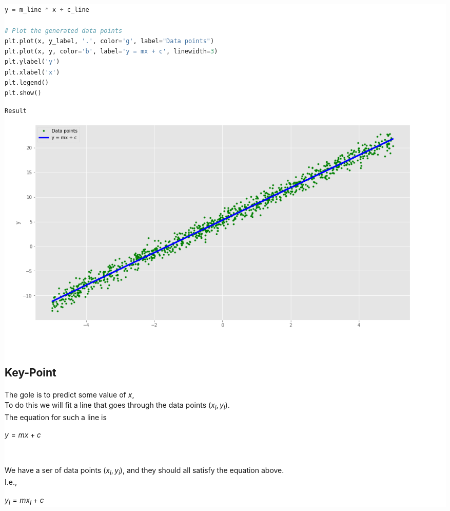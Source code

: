 ```python
y = m_line * x + c_line

# Plot the generated data points 
plt.plot(x, y_label, '.', color='g', label="Data points")
plt.plot(x, y, color='b', label='y = mx + c', linewidth=3)
plt.ylabel('y')
plt.xlabel('x')
plt.legend()
plt.show()
```

`Result`

![Gradient Descent](/assets/images/post_images/Machine_Learning/Gradient_Descent_1.png)

<br>

## Key-Point

The gole is to predict some value of $x$,\
To do this we will fit a line that goes through the data points $(x_i,y_i)$.\
The equation for such a line is


$y=mx+c$

<br>

We have a ser of data points $(x_i,y_i)$, and they should all satisfy the equation above.\
I.e.,


$y_i=mx_i+c$
